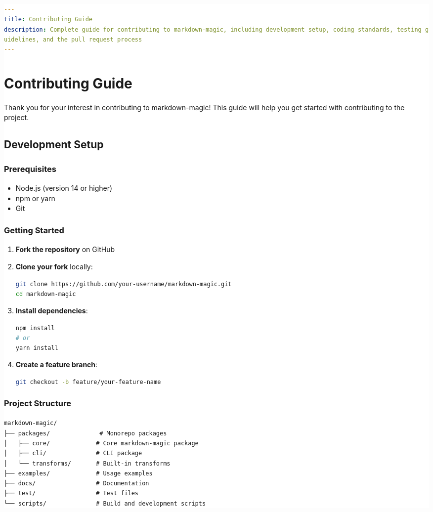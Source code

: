 ```yaml
---
title: Contributing Guide
description: Complete guide for contributing to markdown-magic, including development setup, coding standards, testing guidelines, and the pull request process
---
```


# Contributing Guide

Thank you for your interest in contributing to markdown-magic! This guide will help you get started with contributing to the project.

## Development Setup

### Prerequisites

- Node.js (version 14 or higher)
- npm or yarn
- Git

### Getting Started

1. **Fork the repository** on GitHub
2. **Clone your fork** locally:
   ```bash
   git clone https://github.com/your-username/markdown-magic.git
   cd markdown-magic
   ```

3. **Install dependencies**:
   ```bash
   npm install
   # or
   yarn install
   ```

4. **Create a feature branch**:
   ```bash
   git checkout -b feature/your-feature-name
   ```

### Project Structure

```
markdown-magic/
├── packages/              # Monorepo packages
│   ├── core/             # Core markdown-magic package
│   ├── cli/              # CLI package  
│   └── transforms/       # Built-in transforms
├── examples/             # Usage examples
├── docs/                 # Documentation
├── test/                 # Test files
└── scripts/              # Build and development scripts
```
